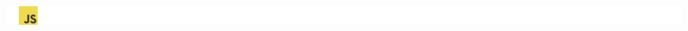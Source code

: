 </a>&nbsp;&nbsp;&nbsp;&nbsp;<a href="./Design%20Circular%20Deque/Design%20Circular%20Deque.js"><img src="https://github.com/AnasImloul/Leetcode-Solutions/blob/main/icons/javascript.svg" width="24px" align="center"/></a>&nbsp;&nbsp;&nbsp;&nbsp;<a href="./Design%20Circular%20Deque/Design%20Circular%20Deque.py">